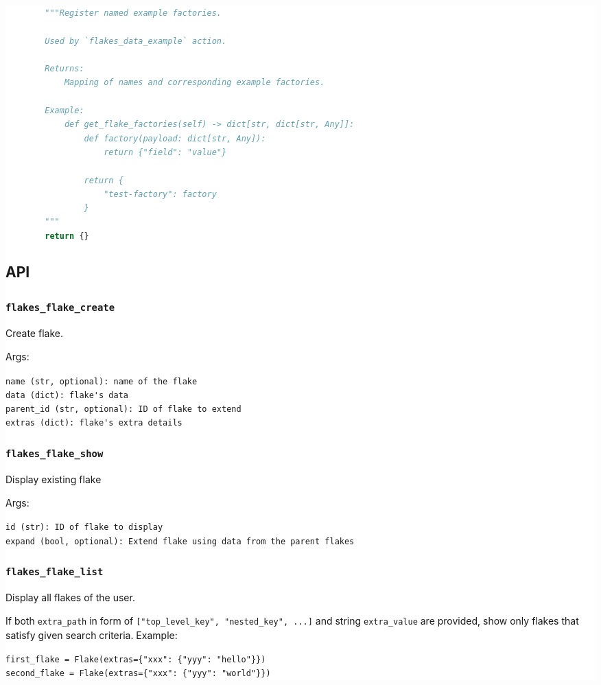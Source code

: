 ```python
        """Register named example factories.

        Used by `flakes_data_example` action.

        Returns:
            Mapping of names and corresponding example factories.

        Example:
            def get_flake_factories(self) -> dict[str, dict[str, Any]]:
                def factory(payload: dict[str, Any]):
                    return {"field": "value"}

                return {
                    "test-factory": factory
                }
        """
        return {}
```


## API

### <a id="api-flakes_flake_create"></a> `flakes_flake_create`

Create flake.

Args:

    name (str, optional): name of the flake
    data (dict): flake's data
    parent_id (str, optional): ID of flake to extend
    extras (dict): flake's extra details

### <a id="api-flakes_flake_show"></a> `flakes_flake_show`

Display existing flake

Args:

    id (str): ID of flake to display
    expand (bool, optional): Extend flake using data from the parent flakes


### <a id="api-flakes_flake_list"></a> `flakes_flake_list`

Display all flakes of the user.

If both `extra_path` in form of `["top_level_key", "nested_key", ...]` and
string `extra_value` are provided, show only flakes that satisfy given search
criteria. Example:

    first_flake = Flake(extras={"xxx": {"yyy": "hello"}})
    second_flake = Flake(extras={"xxx": {"yyy": "world"}})
